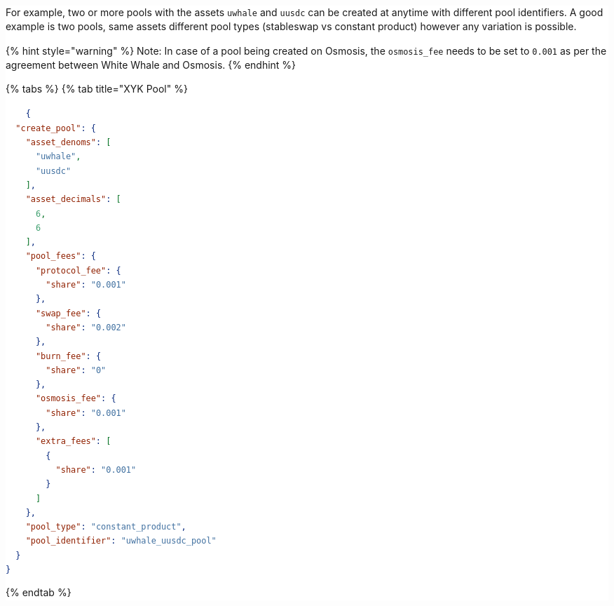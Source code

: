 For example, two or more pools with the assets `uwhale` and `uusdc` can be created at anytime with different pool
identifiers. A good example is two pools, same assets different pool types (stableswap vs constant product) however any
variation is possible.

{% hint style="warning" %}
Note: In case of a pool being created on Osmosis, the `osmosis_fee` needs to be set to `0.001` as per the agreement
between
White Whale and Osmosis.
{% endhint %}

{% tabs %}
{% tab title="XYK Pool" %}

```json
    {
  "create_pool": {
    "asset_denoms": [
      "uwhale",
      "uusdc"
    ],
    "asset_decimals": [
      6,
      6
    ],
    "pool_fees": {
      "protocol_fee": {
        "share": "0.001"
      },
      "swap_fee": {
        "share": "0.002"
      },
      "burn_fee": {
        "share": "0"
      },
      "osmosis_fee": {
        "share": "0.001"
      },
      "extra_fees": [
        {
          "share": "0.001"
        }
      ]
    },
    "pool_type": "constant_product",
    "pool_identifier": "uwhale_uusdc_pool"
  }
}
```

{% endtab %}

